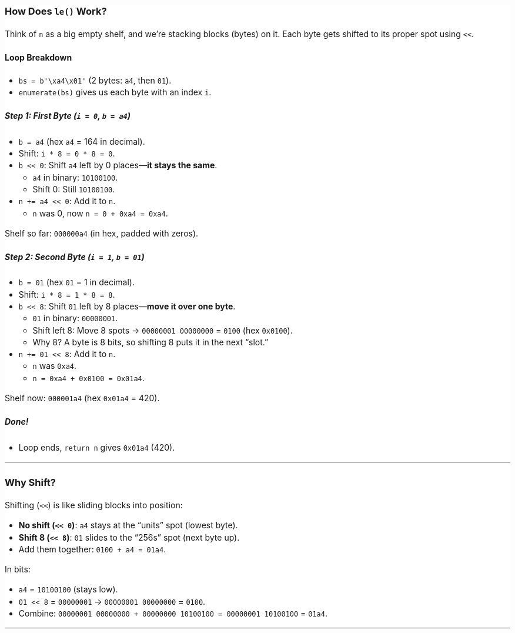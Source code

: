 ### How Does `le()` Work?

Think of `n` as a big empty shelf, and we’re stacking blocks (bytes) on it. Each byte gets shifted to its proper spot using `<<`.

#### Loop Breakdown

- `bs = b'\xa4\x01'` (2 bytes: `a4`, then `01`).
- `enumerate(bs)` gives us each byte with an index `i`.

##### Step 1: First Byte (`i = 0`, `b = a4`)

- `b = a4` (hex `a4` = 164 in decimal).
- Shift: `i * 8 = 0 * 8 = 0`.
- `b << 0`: Shift `a4` left by 0 places—**it stays the same**.
  - `a4` in binary: `10100100`.
  - Shift 0: Still `10100100`.
- `n += a4 << 0`: Add it to `n`.
  - `n` was 0, now `n = 0 + 0xa4 = 0xa4`.

Shelf so far: `000000a4` (in hex, padded with zeros).

##### Step 2: Second Byte (`i = 1`, `b = 01`)

- `b = 01` (hex `01` = 1 in decimal).
- Shift: `i * 8 = 1 * 8 = 8`.
- `b << 8`: Shift `01` left by 8 places—**move it over one byte**.
  - `01` in binary: `00000001`.
  - Shift left 8: Move 8 spots → `00000001 00000000` = `0100` (hex `0x0100`).
  - Why 8? A byte is 8 bits, so shifting 8 puts it in the next “slot.”
- `n += 01 << 8`: Add it to `n`.
  - `n` was `0xa4`.
  - `n = 0xa4 + 0x0100 = 0x01a4`.

Shelf now: `000001a4` (hex `0x01a4` = 420).

##### Done!

- Loop ends, `return n` gives `0x01a4` (420).

---

### Why Shift?

Shifting (`<<`) is like sliding blocks into position:

- **No shift (`<< 0`)**: `a4` stays at the “units” spot (lowest byte).
- **Shift 8 (`<< 8`)**: `01` slides to the “256s” spot (next byte up).
- Add them together: `0100 + a4 = 01a4`.

In bits:

- `a4` = `10100100` (stays low).
- `01 << 8` = `00000001` → `00000001 00000000` = `0100`.
- Combine: `00000001 00000000 + 00000000 10100100 = 00000001 10100100` = `01a4`.

---